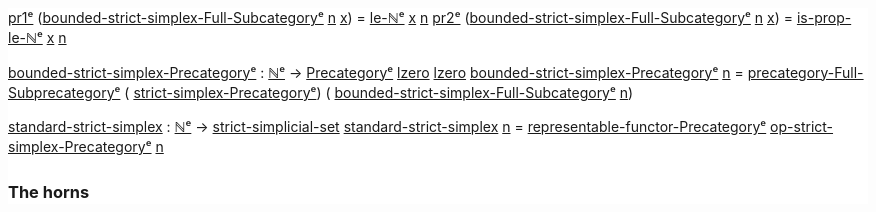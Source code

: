 <a id="5504" href="foundation.dependent-pair-types%25E1%25B5%2589.html#697" class="Field">pr1ᵉ</a> <a id="5509" class="Symbol">(</a><a id="5510" href="category-theory-2LTT.strict-simplex-precategory.html#5385" class="Function">bounded-strict-simplex-Full-Subcategoryᵉ</a> <a id="5551" href="category-theory-2LTT.strict-simplex-precategory.html#5551" class="Bound">n</a> <a id="5553" href="category-theory-2LTT.strict-simplex-precategory.html#5553" class="Bound">x</a><a id="5554" class="Symbol">)</a> <a id="5556" class="Symbol">=</a> <a id="5558" href="elementary-number-theory.strict-inequality-natural-numbers%25E1%25B5%2589.html#1342" class="Function">le-ℕᵉ</a> <a id="5564" href="category-theory-2LTT.strict-simplex-precategory.html#5553" class="Bound">x</a> <a id="5566" href="category-theory-2LTT.strict-simplex-precategory.html#5551" class="Bound">n</a>
<a id="5568" href="foundation.dependent-pair-types%25E1%25B5%2589.html#711" class="Field">pr2ᵉ</a> <a id="5573" class="Symbol">(</a><a id="5574" href="category-theory-2LTT.strict-simplex-precategory.html#5385" class="Function">bounded-strict-simplex-Full-Subcategoryᵉ</a> <a id="5615" href="category-theory-2LTT.strict-simplex-precategory.html#5615" class="Bound">n</a> <a id="5617" href="category-theory-2LTT.strict-simplex-precategory.html#5617" class="Bound">x</a><a id="5618" class="Symbol">)</a> <a id="5620" class="Symbol">=</a> <a id="5622" href="elementary-number-theory.strict-inequality-natural-numbers%25E1%25B5%2589.html#1415" class="Function">is-prop-le-ℕᵉ</a> <a id="5636" href="category-theory-2LTT.strict-simplex-precategory.html#5617" class="Bound">x</a> <a id="5638" href="category-theory-2LTT.strict-simplex-precategory.html#5615" class="Bound">n</a>

<a id="bounded-strict-simplex-Precategoryᵉ"></a><a id="5641" href="category-theory-2LTT.strict-simplex-precategory.html#5641" class="Function">bounded-strict-simplex-Precategoryᵉ</a> <a id="5677" class="Symbol">:</a> <a id="5679" href="elementary-number-theory.natural-numbers%25E1%25B5%2589.html#783" class="Datatype">ℕᵉ</a> <a id="5682" class="Symbol">→</a> <a id="5684" href="category-theory.precategories%25E1%25B5%2589.html#3370" class="Function">Precategoryᵉ</a> <a id="5697" href="Agda.Primitive.html#915" class="Primitive">lzero</a> <a id="5703" href="Agda.Primitive.html#915" class="Primitive">lzero</a>
<a id="5709" href="category-theory-2LTT.strict-simplex-precategory.html#5641" class="Function">bounded-strict-simplex-Precategoryᵉ</a> <a id="5745" href="category-theory-2LTT.strict-simplex-precategory.html#5745" class="Bound">n</a> <a id="5747" class="Symbol">=</a>
  <a id="5751" href="category-theory.full-subprecategories%25E1%25B5%2589.html#7170" class="Function">precategory-Full-Subprecategoryᵉ</a>
    <a id="5788" class="Symbol">(</a> <a id="5790" href="category-theory-2LTT.strict-simplex-precategory.html#3476" class="Function">strict-simplex-Precategoryᵉ</a><a id="5817" class="Symbol">)</a>
    <a id="5823" class="Symbol">(</a> <a id="5825" href="category-theory-2LTT.strict-simplex-precategory.html#5385" class="Function">bounded-strict-simplex-Full-Subcategoryᵉ</a> <a id="5866" href="category-theory-2LTT.strict-simplex-precategory.html#5745" class="Bound">n</a><a id="5867" class="Symbol">)</a>

<a id="standard-strict-simplex"></a><a id="5870" href="category-theory-2LTT.strict-simplex-precategory.html#5870" class="Function">standard-strict-simplex</a> <a id="5894" class="Symbol">:</a>
  <a id="5898" href="elementary-number-theory.natural-numbers%25E1%25B5%2589.html#783" class="Datatype">ℕᵉ</a> <a id="5901" class="Symbol">→</a> <a id="5903" href="category-theory-2LTT.strict-simplex-precategory.html#4866" class="Function">strict-simplicial-set</a>
<a id="5925" href="category-theory-2LTT.strict-simplex-precategory.html#5870" class="Function">standard-strict-simplex</a> <a id="5949" href="category-theory-2LTT.strict-simplex-precategory.html#5949" class="Bound">n</a> <a id="5951" class="Symbol">=</a>
  <a id="5955" href="category-theory.representable-functors-precategories%25E1%25B5%2589.html#2738" class="Function">representable-functor-Precategoryᵉ</a> <a id="5990" href="category-theory-2LTT.strict-simplex-precategory.html#3795" class="Function">op-strict-simplex-Precategoryᵉ</a> <a id="6021" href="category-theory-2LTT.strict-simplex-precategory.html#5949" class="Bound">n</a>
</pre>
### The horns
